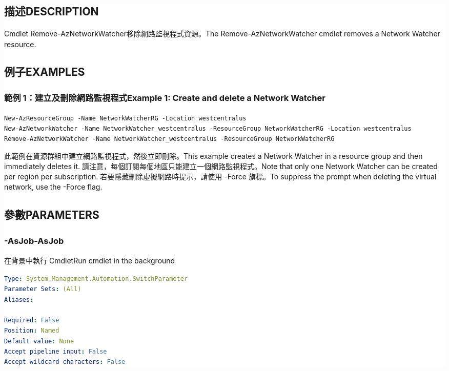 ## <span data-ttu-id="8b2c4-108">描述</span><span class="sxs-lookup"><span data-stu-id="8b2c4-108">DESCRIPTION</span></span>
<span data-ttu-id="8b2c4-109">Cmdlet Remove-AzNetworkWatcher移除網路監視程式資源。</span><span class="sxs-lookup"><span data-stu-id="8b2c4-109">The Remove-AzNetworkWatcher cmdlet removes a Network Watcher resource.</span></span>

## <span data-ttu-id="8b2c4-110">例子</span><span class="sxs-lookup"><span data-stu-id="8b2c4-110">EXAMPLES</span></span>

### <span data-ttu-id="8b2c4-111">範例 1：建立及刪除網路監視程式</span><span class="sxs-lookup"><span data-stu-id="8b2c4-111">Example 1: Create and delete a Network Watcher</span></span>
```
New-AzResourceGroup -Name NetworkWatcherRG -Location westcentralus
New-AzNetworkWatcher -Name NetworkWatcher_westcentralus -ResourceGroup NetworkWatcherRG -Location westcentralus
Remove-AzNetworkWatcher -Name NetworkWatcher_westcentralus -ResourceGroup NetworkWatcherRG
```

<span data-ttu-id="8b2c4-112">此範例在資源群組中建立網路監視程式，然後立即刪除。</span><span class="sxs-lookup"><span data-stu-id="8b2c4-112">This example creates a Network Watcher in a resource group and then immediately deletes it.</span></span> <span data-ttu-id="8b2c4-113">請注意，每個訂閱每個地區只能建立一個網路監視程式。</span><span class="sxs-lookup"><span data-stu-id="8b2c4-113">Note that only one Network Watcher can be created per region per subscription.</span></span>
<span data-ttu-id="8b2c4-114">若要隱藏刪除虛擬網路時提示，請使用 -Force 旗標。</span><span class="sxs-lookup"><span data-stu-id="8b2c4-114">To suppress the prompt when deleting the virtual network, use the -Force flag.</span></span>

## <span data-ttu-id="8b2c4-115">參數</span><span class="sxs-lookup"><span data-stu-id="8b2c4-115">PARAMETERS</span></span>

### <span data-ttu-id="8b2c4-116">-AsJob</span><span class="sxs-lookup"><span data-stu-id="8b2c4-116">-AsJob</span></span>
<span data-ttu-id="8b2c4-117">在背景中執行 Cmdlet</span><span class="sxs-lookup"><span data-stu-id="8b2c4-117">Run cmdlet in the background</span></span>

```yaml
Type: System.Management.Automation.SwitchParameter
Parameter Sets: (All)
Aliases:

Required: False
Position: Named
Default value: None
Accept pipeline input: False
Accept wildcard characters: False
```
